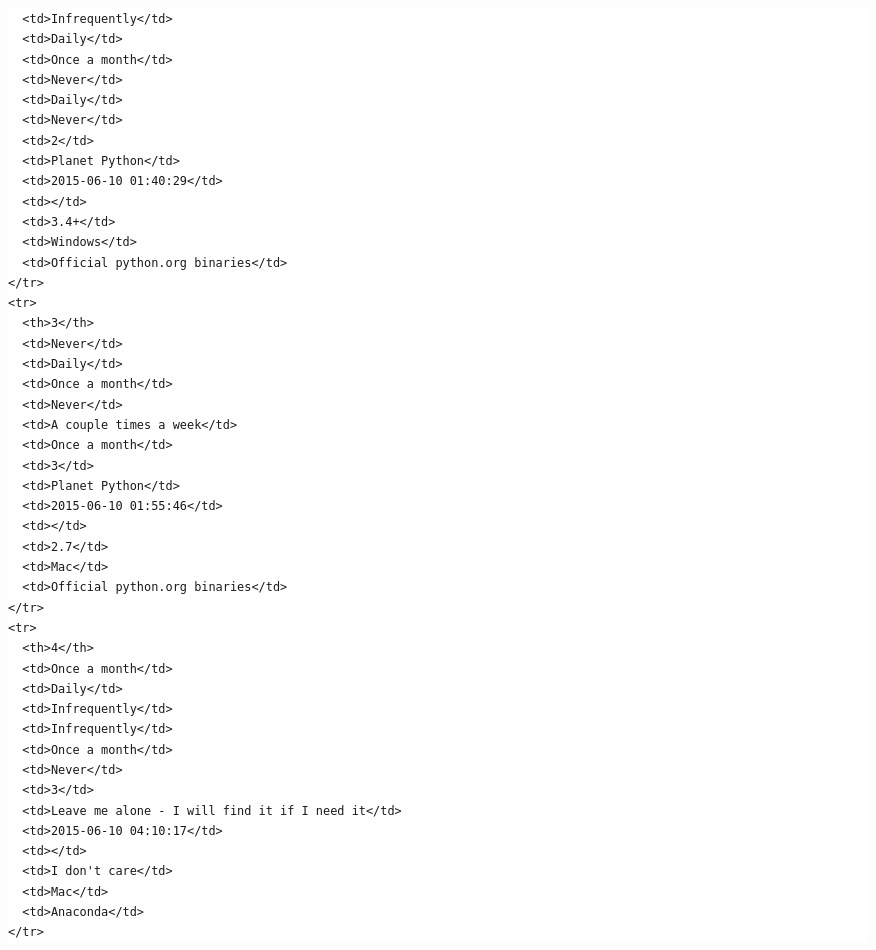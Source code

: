       <td>Infrequently</td>
      <td>Daily</td>
      <td>Once a month</td>
      <td>Never</td>
      <td>Daily</td>
      <td>Never</td>
      <td>2</td>
      <td>Planet Python</td>
      <td>2015-06-10 01:40:29</td>
      <td></td>
      <td>3.4+</td>
      <td>Windows</td>
      <td>Official python.org binaries</td>
    </tr>
    <tr>
      <th>3</th>
      <td>Never</td>
      <td>Daily</td>
      <td>Once a month</td>
      <td>Never</td>
      <td>A couple times a week</td>
      <td>Once a month</td>
      <td>3</td>
      <td>Planet Python</td>
      <td>2015-06-10 01:55:46</td>
      <td></td>
      <td>2.7</td>
      <td>Mac</td>
      <td>Official python.org binaries</td>
    </tr>
    <tr>
      <th>4</th>
      <td>Once a month</td>
      <td>Daily</td>
      <td>Infrequently</td>
      <td>Infrequently</td>
      <td>Once a month</td>
      <td>Never</td>
      <td>3</td>
      <td>Leave me alone - I will find it if I need it</td>
      <td>2015-06-10 04:10:17</td>
      <td></td>
      <td>I don't care</td>
      <td>Mac</td>
      <td>Anaconda</td>
    </tr>
  </tbody>
</table>
</div>


